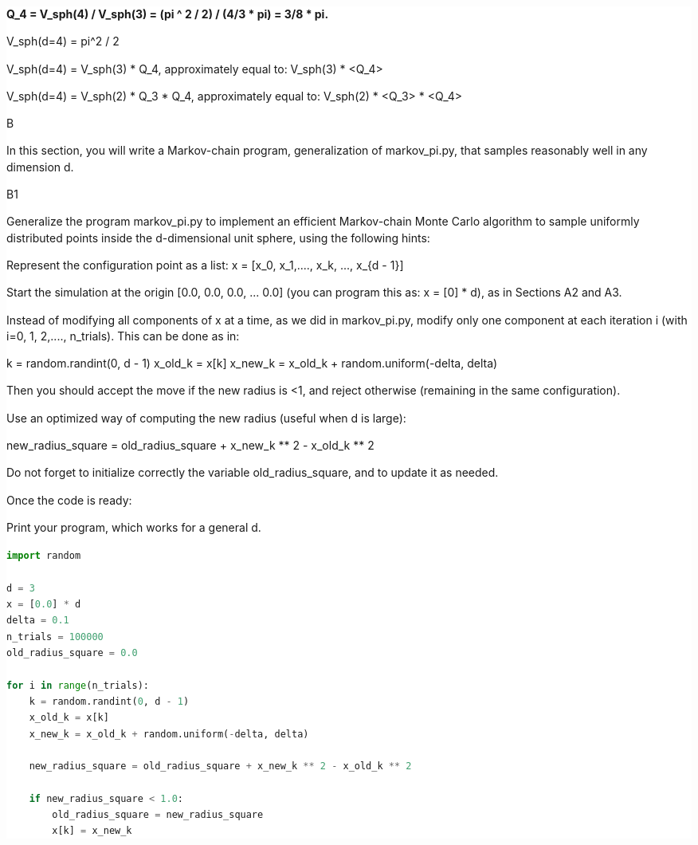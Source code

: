 **Q_4 = V_sph(4) / V_sph(3) = (pi ^ 2 / 2) / (4/3 * pi) = 3/8 * pi.**

V_sph(d=4) = pi^2 / 2

V_sph(d=4) = V_sph(3) * Q_4, approximately equal to: V_sph(3) * <Q_4>

V_sph(d=4) = V_sph(2) * Q_3 * Q_4, approximately equal to: V_sph(2) * <Q_3> * <Q_4>

B

In this section, you will write a Markov-chain program, generalization of markov_pi.py, that samples reasonably well in any dimension d.

B1

Generalize the program markov_pi.py to implement an efficient Markov-chain Monte Carlo algorithm to sample uniformly distributed points inside the d-dimensional unit sphere, using the following hints:

Represent the configuration point as a list: x = [x_0, x_1,...., x_k, ..., x_{d - 1}]

Start the simulation at the origin [0.0, 0.0, 0.0, ... 0.0] (you can program this as: x = [0] * d), as in Sections A2 and 
A3.

Instead of modifying all components of x at a time, as we did in markov_pi.py, modify only one component at each iteration i (with i=0, 1, 2,...., n_trials). This can be done as in:

k = random.randint(0, d - 1)
x_old_k = x[k]
x_new_k = x_old_k + random.uniform(-delta, delta)

Then you should accept the move if the new radius is <1, and reject otherwise (remaining in the same configuration).

Use an optimized way of computing the new radius (useful when d is large):

new_radius_square = old_radius_square + x_new_k ** 2 - x_old_k ** 2

Do not forget to initialize correctly the variable old_radius_square, and to update it as needed.

Once the code is ready:

Print your program, which works for a general d.

```python
import random

d = 3
x = [0.0] * d
delta = 0.1
n_trials = 100000
old_radius_square = 0.0

for i in range(n_trials):
    k = random.randint(0, d - 1)
    x_old_k = x[k]
    x_new_k = x_old_k + random.uniform(-delta, delta)
    
    new_radius_square = old_radius_square + x_new_k ** 2 - x_old_k ** 2
    
    if new_radius_square < 1.0:
        old_radius_square = new_radius_square
        x[k] = x_new_k
```
